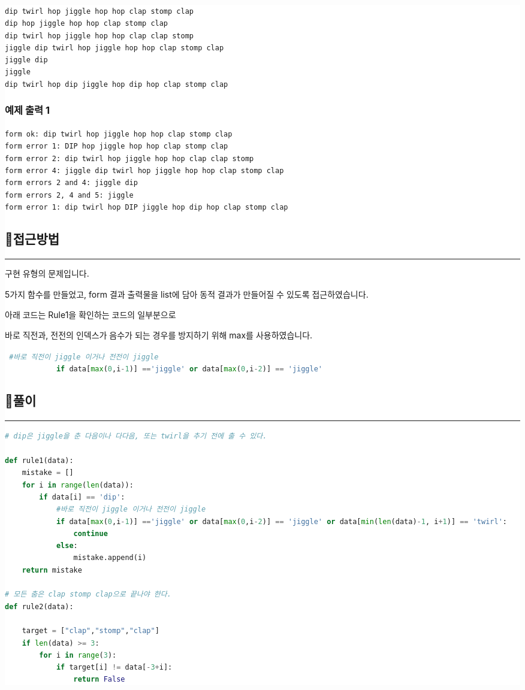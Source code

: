 ```
dip twirl hop jiggle hop hop clap stomp clap
dip hop jiggle hop hop clap stomp clap
dip twirl hop jiggle hop hop clap clap stomp
jiggle dip twirl hop jiggle hop hop clap stomp clap
jiggle dip
jiggle
dip twirl hop dip jiggle hop dip hop clap stomp clap

```

### 예제 출력 1

```
form ok: dip twirl hop jiggle hop hop clap stomp clap
form error 1: DIP hop jiggle hop hop clap stomp clap
form error 2: dip twirl hop jiggle hop hop clap clap stomp
form error 4: jiggle dip twirl hop jiggle hop hop clap stomp clap
form errors 2 and 4: jiggle dip
form errors 2, 4 and 5: jiggle
form error 1: dip twirl hop DIP jiggle hop dip hop clap stomp clap
```

## 🤩접근방법

---

구현 유형의 문제입니다.

5가지 함수를 만들었고, form 결과 출력물을 list에 담아 동적 결과가 만들어질 수 있도록 접근하였습니다.

아래 코드는 Rule1을 확인하는 코드의 일부분으로 

바로 직전과, 전전의 인덱스가 음수가 되는 경우를 방지하기 위해 max를 사용하였습니다.

```python
 #바로 직전이 jiggle 이거나 전전이 jiggle
            if data[max(0,i-1)] =='jiggle' or data[max(0,i-2)] == 'jiggle'
```

## 🤔풀이

---

```python
# dip은 jiggle을 춘 다음이나 다다음, 또는 twirl을 추기 전에 출 수 있다.

def rule1(data):
    mistake = []
    for i in range(len(data)):
        if data[i] == 'dip':
            #바로 직전이 jiggle 이거나 전전이 jiggle
            if data[max(0,i-1)] =='jiggle' or data[max(0,i-2)] == 'jiggle' or data[min(len(data)-1, i+1)] == 'twirl':
                continue
            else:
                mistake.append(i)
    return mistake

# 모든 춤은 clap stomp clap으로 끝나야 한다.
def rule2(data):
    
    target = ["clap","stomp","clap"]
    if len(data) >= 3:
        for i in range(3):
            if target[i] != data[-3+i]:
                return False
```